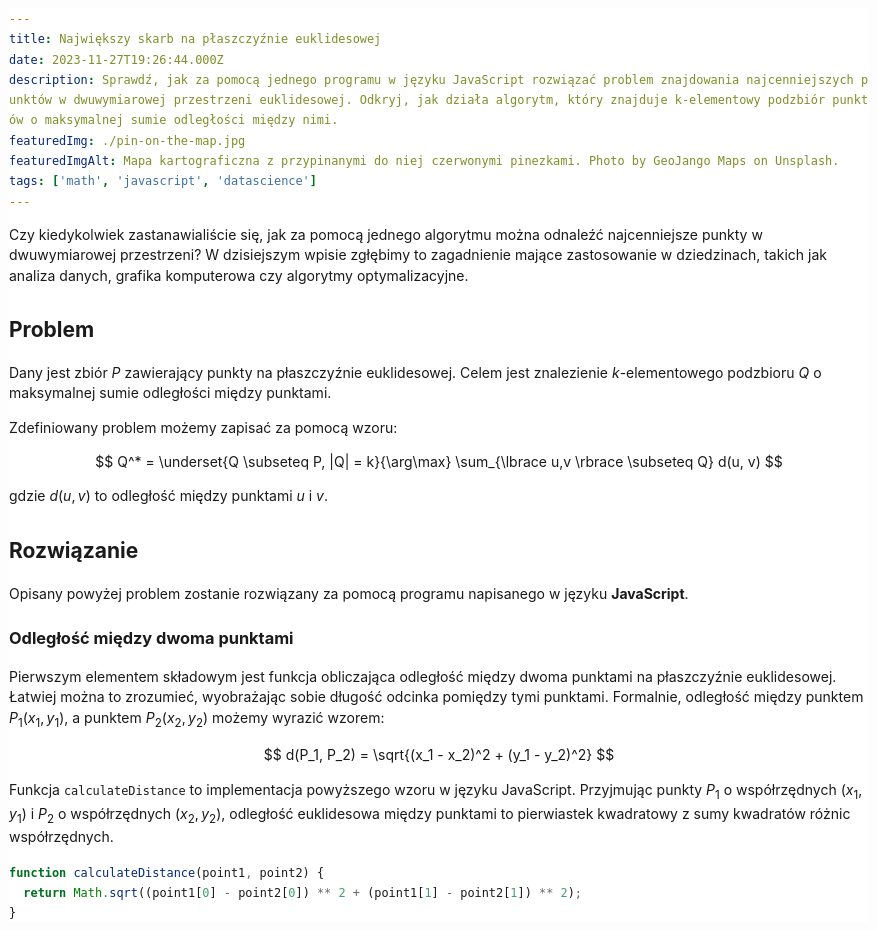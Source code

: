 ```yaml
---
title: Największy skarb na płaszczyźnie euklidesowej
date: 2023-11-27T19:26:44.000Z
description: Sprawdź, jak za pomocą jednego programu w języku JavaScript rozwiązać problem znajdowania najcenniejszych punktów w dwuwymiarowej przestrzeni euklidesowej. Odkryj, jak działa algorytm, który znajduje k-elementowy podzbiór punktów o maksymalnej sumie odległości między nimi.
featuredImg: ./pin-on-the-map.jpg
featuredImgAlt: Mapa kartograficzna z przypinanymi do niej czerwonymi pinezkami. Photo by GeoJango Maps on Unsplash.
tags: ['math', 'javascript', 'datascience']
---
```


Czy kiedykolwiek zastanawialiście się, jak za pomocą jednego algorytmu można odnaleźć najcenniejsze punkty w dwuwymiarowej przestrzeni? W dzisiejszym wpisie zgłębimy to zagadnienie mające zastosowanie w dziedzinach, takich jak analiza danych, grafika komputerowa czy algorytmy optymalizacyjne.

## Problem

Dany jest zbiór $P$ zawierający punkty na płaszczyźnie euklidesowej. Celem jest znalezienie $k$-elementowego podzbioru $Q$ o maksymalnej sumie odległości między punktami.

Zdefiniowany problem możemy zapisać za pomocą wzoru:

$$
Q^* = \underset{Q \subseteq P, |Q| = k}{\arg\max} \sum_{\lbrace u,v \rbrace \subseteq Q} d(u, v)
$$

gdzie $d(u, v)$ to odległość między punktami $u$ i $v$.

## Rozwiązanie

Opisany powyżej problem zostanie rozwiązany za pomocą programu napisanego w języku **JavaScript**.

### Odległość między dwoma punktami

Pierwszym elementem składowym jest funkcja obliczająca odległość między dwoma punktami na płaszczyźnie euklidesowej. Łatwiej można to zrozumieć, wyobrażając sobie długość odcinka pomiędzy tymi punktami. Formalnie, odległość między punktem $P_1(x_1, y_1)$, a punktem $P_2(x_2, y_2)$ możemy wyrazić wzorem:

$$
d(P_1, P_2) = \sqrt{(x_1 - x_2)^2 + (y_1 - y_2)^2}
$$

Funkcja `calculateDistance` to implementacja powyższego wzoru w języku JavaScript. Przyjmując punkty $P_1$ o współrzędnych $(x_1, y_1)$ i $P_2$ o współrzędnych $(x_2, y_2)$, odległość euklidesowa między punktami to pierwiastek kwadratowy z sumy kwadratów różnic współrzędnych.

```javascript
function calculateDistance(point1, point2) {
  return Math.sqrt((point1[0] - point2[0]) ** 2 + (point1[1] - point2[1]) ** 2);
}
```
